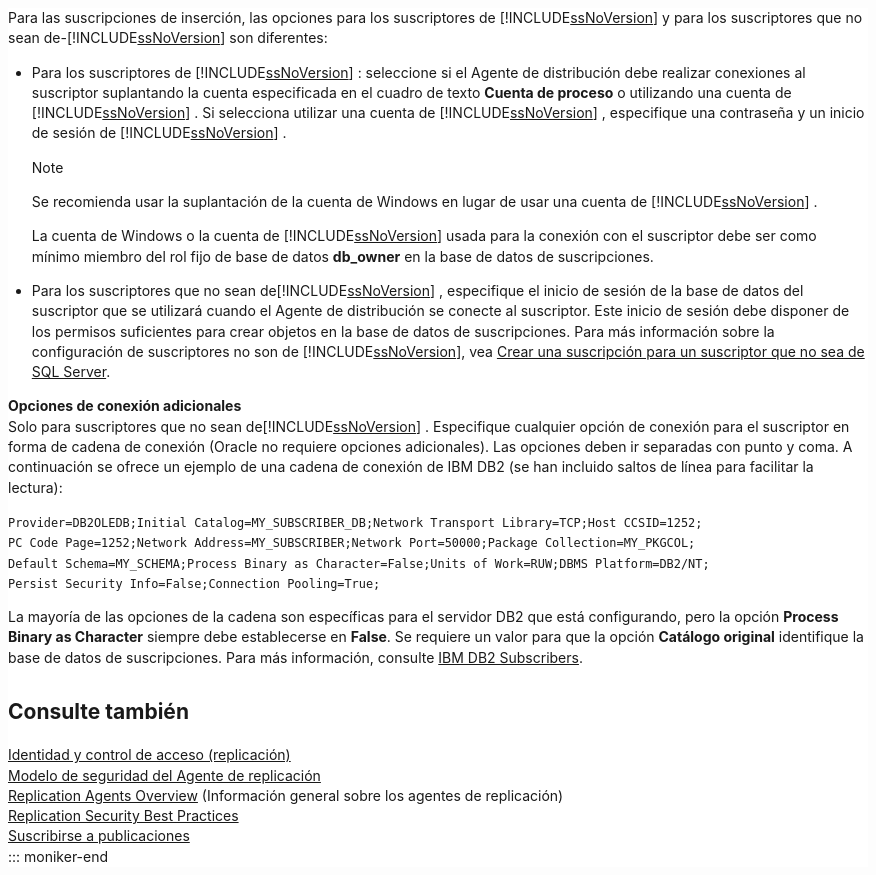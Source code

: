 Para las suscripciones de inserción, las opciones para los suscriptores de [!INCLUDE[ssNoVersion](../../includes/ssnoversion-md.md)] y para los suscriptores que no sean de-[!INCLUDE[ssNoVersion](../../includes/ssnoversion-md.md)] son diferentes:  
  
-   Para los suscriptores de [!INCLUDE[ssNoVersion](../../includes/ssnoversion-md.md)] : seleccione si el Agente de distribución debe realizar conexiones al suscriptor suplantando la cuenta especificada en el cuadro de texto **Cuenta de proceso** o utilizando una cuenta de [!INCLUDE[ssNoVersion](../../includes/ssnoversion-md.md)] . Si selecciona utilizar una cuenta de [!INCLUDE[ssNoVersion](../../includes/ssnoversion-md.md)] , especifique una contraseña y un inicio de sesión de [!INCLUDE[ssNoVersion](../../includes/ssnoversion-md.md)] .  
  
    > [!NOTE]  
    >  Se recomienda usar la suplantación de la cuenta de Windows en lugar de usar una cuenta de [!INCLUDE[ssNoVersion](../../includes/ssnoversion-md.md)] .  
  
     La cuenta de Windows o la cuenta de [!INCLUDE[ssNoVersion](../../includes/ssnoversion-md.md)] usada para la conexión con el suscriptor debe ser como mínimo miembro del rol fijo de base de datos **db_owner** en la base de datos de suscripciones.  
  
-   Para los suscriptores que no sean de[!INCLUDE[ssNoVersion](../../includes/ssnoversion-md.md)] , especifique el inicio de sesión de la base de datos del suscriptor que se utilizará cuando el Agente de distribución se conecte al suscriptor. Este inicio de sesión debe disponer de los permisos suficientes para crear objetos en la base de datos de suscripciones. Para más información sobre la configuración de suscriptores no son de [!INCLUDE[ssNoVersion](../../includes/ssnoversion-md.md)], vea [Crear una suscripción para un suscriptor que no sea de SQL Server](../../relational-databases/replication/create-a-subscription-for-a-non-sql-server-subscriber.md).  
  
 **Opciones de conexión adicionales**  
 Solo para suscriptores que no sean de[!INCLUDE[ssNoVersion](../../includes/ssnoversion-md.md)] . Especifique cualquier opción de conexión para el suscriptor en forma de cadena de conexión (Oracle no requiere opciones adicionales). Las opciones deben ir separadas con punto y coma. A continuación se ofrece un ejemplo de una cadena de conexión de IBM DB2 (se han incluido saltos de línea para facilitar la lectura):  
  
```  
Provider=DB2OLEDB;Initial Catalog=MY_SUBSCRIBER_DB;Network Transport Library=TCP;Host CCSID=1252;  
PC Code Page=1252;Network Address=MY_SUBSCRIBER;Network Port=50000;Package Collection=MY_PKGCOL;  
Default Schema=MY_SCHEMA;Process Binary as Character=False;Units of Work=RUW;DBMS Platform=DB2/NT;  
Persist Security Info=False;Connection Pooling=True;  
```  
  
 La mayoría de las opciones de la cadena son específicas para el servidor DB2 que está configurando, pero la opción **Process Binary as Character** siempre debe establecerse en **False**. Se requiere un valor para que la opción **Catálogo original** identifique la base de datos de suscripciones. Para más información, consulte [IBM DB2 Subscribers](../../relational-databases/replication/non-sql/ibm-db2-subscribers.md).  
  
## <a name="see-also"></a>Consulte también  
 [Identidad y control de acceso (replicación)](../../relational-databases/replication/security/identity-and-access-control-replication.md)   
 [Modelo de seguridad del Agente de replicación](../../relational-databases/replication/security/replication-agent-security-model.md)   
 [Replication Agents Overview](../../relational-databases/replication/agents/replication-agents-overview.md)  (Información general sobre los agentes de replicación)  
 [Replication Security Best Practices](../../relational-databases/replication/security/replication-security-best-practices.md)   
 [Suscribirse a publicaciones](../../relational-databases/replication/subscribe-to-publications.md)  
::: moniker-end
  